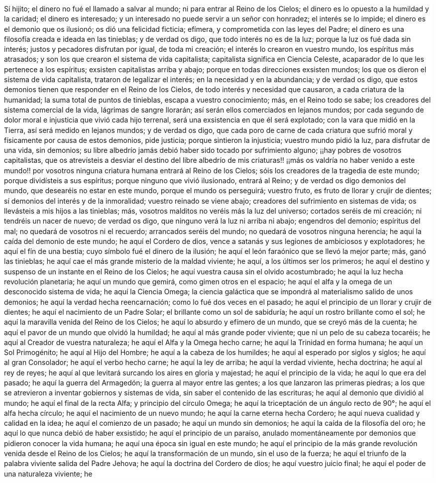 Sí hijito; el dinero no fué el llamado a salvar al mundo; ni para entrar al Reino de los Cielos; el dinero es lo opuesto a la humildad y la caridad; el dinero es interesado; y un interesado no puede servir a un señor con honradez; el interés se lo impide; el dinero es el demonio que os ilusionó; os dió una felicidad ficticia; efímera, y comprometida con las leyes del Padre; el dinero es una filosofía creada e ideada en las tinieblas; y de verdad os digo, que todo interés no es de la luz; porque la luz os fué dada sin interés; justos y pecadores disfrutan por igual, de toda mi creación; el interés lo crearon en vuestro mundo, los espíritus más atrasados; y son los que crearon el sistema de vida capitalista; capitalista significa en Ciencia Celeste, acaparador de lo que les pertenece a los espíritus; exsisten capitalistas arriba y abajo; porque en todas direcciones exsisten mundos; los que os dieron el sistema de vida capitalista, trataron de legalizar el interés; en la necesidad y en la abundancia; y de verdad os digo, que estos demonios tienen que responder en el Reino de los Cielos, de todo interés y necesidad que causaron, a cada criatura de la humanidad; la suma total de puntos de tinieblas, escapa a vuestro conocimiento; más, en el Reino todo se sabe; los creadores del sistema comercial de la vida, lágrimas de sangre llorarán; así serán ellos comerciados en lejanos mundos; por cada segundo de dolor moral e injusticia que vivió cada hijo terrenal, será una exsistencia en que él será explotado; con la vara que midió en la Tierra, así será medido en lejanos mundos; y de verdad os digo, que cada poro de carne de cada criatura que sufrió moral y físicamente por causa de estos demonios, pide justicia; porque sintieron la injusticia; vuestro mundo pidió la luz, para disfrutar de una vida, sin demonios; su libre albedrío jamás debió haber sido tocado por sufrimiento alguno; ¡¡hay pobres de vosotros capitalistas, que os atrevísteis a desviar el destino del libre albedrío de mis criaturas!! ¡¡más os valdría no haber venido a este mundo!! por vosotros ninguna criatura humana entrará al Reino de los Cielos; sóis los creadores de la tragedia de este mundo; porque dividísteis a sus espíritus; porque ninguno que vivió ilusionado, entrará al Reino; y de verdad os digo demonios del mundo, que desearéis no estar en este mundo, porque el mundo os perseguirá; vuestro fruto, es fruto de llorar y crujir de dientes; sí demonios del interés y de la inmoralidad; vuestro reinado se viene abajo; creadores del sufrimiento en sistemas de vida; os llevásteis a mis hijos a las tinieblas; más, vosotros malditos no veréis más la luz del universo; cortados seréis de mi creación; ni tendréis un nacer de nuevo; de verdad os digo, que ninguno verá la luz ni arriba ni abajo; engendros del demonio; espíritus del mal; no quedará de vosotros ni el recuerdo; arrancados seréis del mundo; no quedará de vosotros ninguna herencia; he aquí la caída del demonio de este mundo; he aquí el Cordero de dios, vence a satanás y sus legiones de ambiciosos y explotadores; he aquí el fín de una bestia; cuyo símbolo fué el dinero de la ilusión; he aquí el león faraónico que se llevó la mejor parte; más, ganó las tinieblas; he aquí cae el más grande misterio de la maldad viviente; he aquí, a los últimos ser los primeros; he aquí el destino y suspenso de un instante en el Reino de los Cielos; he aquí vuestra causa sin el olvido acostumbrado; he aquí la luz hecha revolución planetaria; he aquí un mundo que gemirá, como gimen otros en el espacio; he aquí el alfa y la omega de un desconocido sistema de vida; he aquí la Ciencia Omega; la ciencia galáctica que se impondrá al materialismo salido de unos demonios; he aquí la verdad hecha reencarnación; como lo fué dos veces en el pasado; he aquí el principio de un llorar y crujir de dientes; he aquí el nacimiento de un Padre Solar; el brillante como un sol de sabiduría; he aquí un rostro brillante como el sol; he aquí la maravilla venida del Reino de los Cielos; he aquí lo absurdo y efímero de un mundo, que se creyó más de la cuenta; he aquí el pavor de un mundo que olvidó la humildad; he aquí al más grande poder viviente; que ni un pelo de su cabeza tocaréis; he aquí al Creador de vuestra naturaleza; he aquí el Alfa y la Omega hecho carne; he aquí la Trinidad en forma humana; he aquí un Sol Primogénito; he aquí al Hijo del Hombre; he aquí a la cabeza de los humildes; he aquí al esperado por siglos y siglos; he aquí al gran Consolador; he aquí el verbo hecho carne; he aquí la ley de arriba; he aquí la verdad viviente, hecha doctrina; he aquí al rey de reyes; he aquí al que levitará surcando los aires en gloria y majestad; he aquí el principio de la vida; he aquí lo que era del pasado; he aquí la guerra del Armagedón; la guerra al mayor entre las gentes; a los que lanzaron las primeras piedras; a los que se atrevieron a inventar gobiernos y sistemas de vida, sin saber el contenido de las escrituras; he aquí al demonio que dividió al mundo; he aquí el final de la recta Alfa; y principio del círculo Omega; he aquí la triceptación de un ángulo recto de 90°; he aquí el alfa hecha círculo; he aquí el nacimiento de un nuevo mundo; he aquí la carne eterna hecha Cordero; he aquí nueva cualidad y calidad en la idea; he aquí el comienzo de un pasado; he aquí un mundo sin demonios; he aquí la caída de la filosofía del oro; he aquí lo que nunca debió de haber exsistido; he aquí el principio de un paraíso, anulado momentáneamente por demonios que pidieron conocer la vida humana; he aquí una época sin igual en este mundo; he aquí el principio de la más grande revolución venida desde el Reino de los Cielos; he aquí la transformación de un mundo, sin el uso de la fuerza; he aquí el triunfo de la palabra viviente salida del Padre Jehova; he aquí la doctrina del Cordero de dios; he aquí vuestro juicio final; he aquí el poder de una naturaleza viviente; he